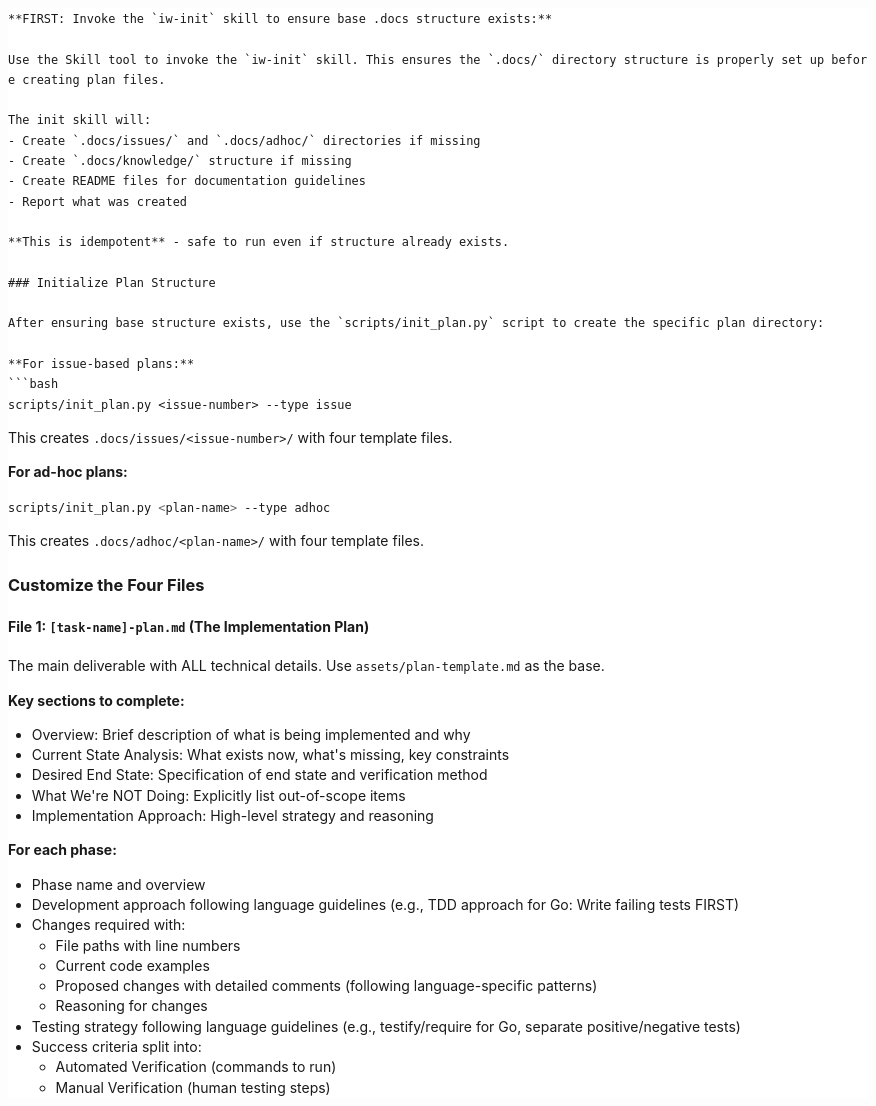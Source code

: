 ```
**FIRST: Invoke the `iw-init` skill to ensure base .docs structure exists:**

Use the Skill tool to invoke the `iw-init` skill. This ensures the `.docs/` directory structure is properly set up before creating plan files.

The init skill will:
- Create `.docs/issues/` and `.docs/adhoc/` directories if missing
- Create `.docs/knowledge/` structure if missing
- Create README files for documentation guidelines
- Report what was created

**This is idempotent** - safe to run even if structure already exists.

### Initialize Plan Structure

After ensuring base structure exists, use the `scripts/init_plan.py` script to create the specific plan directory:

**For issue-based plans:**
```bash
scripts/init_plan.py <issue-number> --type issue
```
This creates `.docs/issues/<issue-number>/` with four template files.

**For ad-hoc plans:**
```bash
scripts/init_plan.py <plan-name> --type adhoc
```
This creates `.docs/adhoc/<plan-name>/` with four template files.

### Customize the Four Files

#### File 1: `[task-name]-plan.md` (The Implementation Plan)

The main deliverable with ALL technical details. Use `assets/plan-template.md` as the base.

**Key sections to complete:**
- Overview: Brief description of what is being implemented and why
- Current State Analysis: What exists now, what's missing, key constraints
- Desired End State: Specification of end state and verification method
- What We're NOT Doing: Explicitly list out-of-scope items
- Implementation Approach: High-level strategy and reasoning

**For each phase:**
- Phase name and overview
- Development approach following language guidelines (e.g., TDD approach for Go: Write failing tests FIRST)
- Changes required with:
  - File paths with line numbers
  - Current code examples
  - Proposed changes with detailed comments (following language-specific patterns)
  - Reasoning for changes
- Testing strategy following language guidelines (e.g., testify/require for Go, separate positive/negative tests)
- Success criteria split into:
  - Automated Verification (commands to run)
  - Manual Verification (human testing steps)
